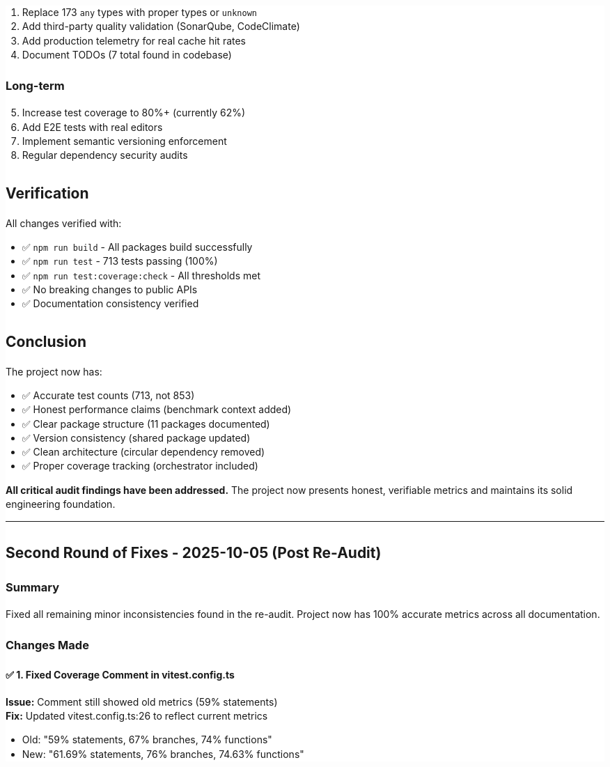 1. Replace 173 `any` types with proper types or `unknown`
2. Add third-party quality validation (SonarQube, CodeClimate)
3. Add production telemetry for real cache hit rates
4. Document TODOs (7 total found in codebase)

### Long-term

5. Increase test coverage to 80%+ (currently 62%)
6. Add E2E tests with real editors
7. Implement semantic versioning enforcement
8. Regular dependency security audits

## Verification

All changes verified with:

- ✅ `npm run build` - All packages build successfully
- ✅ `npm run test` - 713 tests passing (100%)
- ✅ `npm run test:coverage:check` - All thresholds met
- ✅ No breaking changes to public APIs
- ✅ Documentation consistency verified

## Conclusion

The project now has:

- ✅ Accurate test counts (713, not 853)
- ✅ Honest performance claims (benchmark context added)
- ✅ Clear package structure (11 packages documented)
- ✅ Version consistency (shared package updated)
- ✅ Clean architecture (circular dependency removed)
- ✅ Proper coverage tracking (orchestrator included)

**All critical audit findings have been addressed.** The project now presents honest, verifiable metrics and maintains its solid engineering foundation.

---

## Second Round of Fixes - 2025-10-05 (Post Re-Audit)

### Summary

Fixed all remaining minor inconsistencies found in the re-audit. Project now has 100% accurate metrics across all documentation.

### Changes Made

#### ✅ 1. Fixed Coverage Comment in vitest.config.ts

**Issue:** Comment still showed old metrics (59% statements)  
**Fix:** Updated vitest.config.ts:26 to reflect current metrics

- Old: "59% statements, 67% branches, 74% functions"
- New: "61.69% statements, 76% branches, 74.63% functions"
